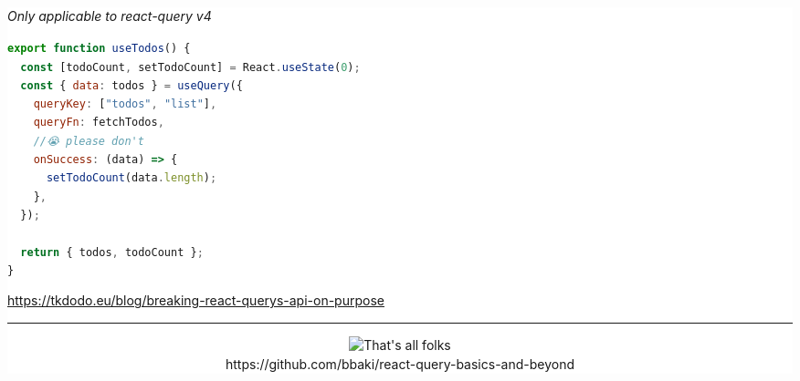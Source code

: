 _Only applicable to react-query v4_

```jsx
export function useTodos() {
  const [todoCount, setTodoCount] = React.useState(0);
  const { data: todos } = useQuery({
    queryKey: ["todos", "list"],
    queryFn: fetchTodos,
    //😭 please don't
    onSuccess: (data) => {
      setTodoCount(data.length);
    },
  });

  return { todos, todoCount };
}
```

https://tkdodo.eu/blog/breaking-react-querys-api-on-purpose

---

<div style="
  display: flex;
  justify-content: center;
  align-items: center;
">
  <img src="thats-all-folks.png" alt="That's all folks" />
</div>
<p style="
  display: flex;
  justify-content: center;
  align-items: center;
  margin-top: 0;
">
    https://github.com/bbaki/react-query-basics-and-beyond
</p>
